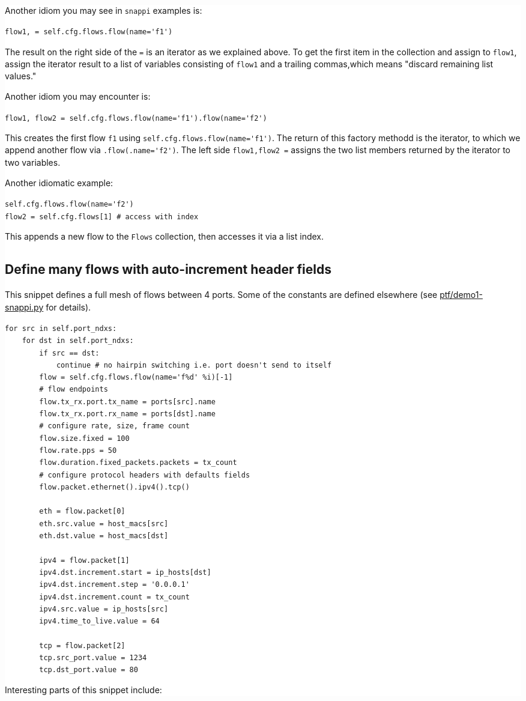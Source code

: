 Another idiom you may see in `snappi` examples is:
```
flow1, = self.cfg.flows.flow(name='f1')
```
The result on the right side of the `=` is an iterator as we explained above. To get the first item in the collection and assign to `flow1`, assign the iterator result to a list of variables consisting of `flow1` and a trailing commas,which means "discard remaining list values."

Another idiom you may encounter is:
```
flow1, flow2 = self.cfg.flows.flow(name='f1').flow(name='f2')
```
This creates the first flow `f1` using `self.cfg.flows.flow(name='f1')`. The return of this factory methodd is the iterator, to which we append another flow via `.flow(.name='f2')`. The left side `flow1,flow2 =` assigns the two list members returned by the iterator to two variables.

Another idiomatic example:
```
self.cfg.flows.flow(name='f2')
flow2 = self.cfg.flows[1] # access with index
```
This appends a new flow to the `Flows` collection, then accesses it via a list index.

## Define many flows with auto-increment header fields
This snippet defines a full mesh of flows between 4 ports. Some of the constants are defined elsewhere (see [ptf/demo1-snappi.py](ptf/demo1-snappi.py) for details).

```
for src in self.port_ndxs:
    for dst in self.port_ndxs:
        if src == dst:
            continue # no hairpin switching i.e. port doesn't send to itself
        flow = self.cfg.flows.flow(name='f%d' %i)[-1]
        # flow endpoints
        flow.tx_rx.port.tx_name = ports[src].name
        flow.tx_rx.port.rx_name = ports[dst].name
        # configure rate, size, frame count
        flow.size.fixed = 100
        flow.rate.pps = 50
        flow.duration.fixed_packets.packets = tx_count
        # configure protocol headers with defaults fields
        flow.packet.ethernet().ipv4().tcp()

        eth = flow.packet[0]
        eth.src.value = host_macs[src]
        eth.dst.value = host_macs[dst]

        ipv4 = flow.packet[1]
        ipv4.dst.increment.start = ip_hosts[dst]
        ipv4.dst.increment.step = '0.0.0.1'
        ipv4.dst.increment.count = tx_count
        ipv4.src.value = ip_hosts[src]
        ipv4.time_to_live.value = 64

        tcp = flow.packet[2]
        tcp.src_port.value = 1234
        tcp.dst_port.value = 80
```
Interesting parts of this snippet include:
